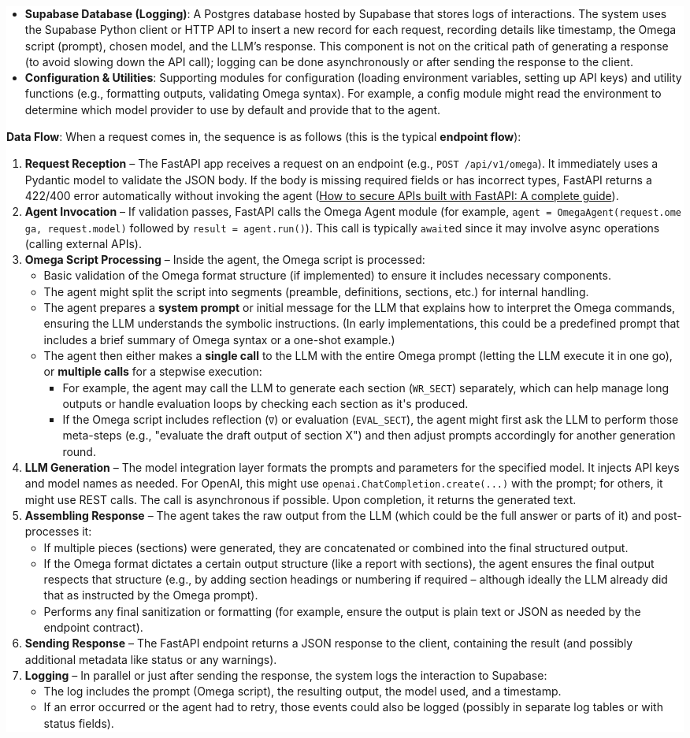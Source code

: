 - **Supabase Database (Logging)**: A Postgres database hosted by Supabase that stores logs of interactions. The system uses the Supabase Python client or HTTP API to insert a new record for each request, recording details like timestamp, the Omega script (prompt), chosen model, and the LLM’s response. This component is not on the critical path of generating a response (to avoid slowing down the API call); logging can be done asynchronously or after sending the response to the client.
- **Configuration & Utilities**: Supporting modules for configuration (loading environment variables, setting up API keys) and utility functions (e.g., formatting outputs, validating Omega syntax). For example, a config module might read the environment to determine which model provider to use by default and provide that to the agent.

**Data Flow**: When a request comes in, the sequence is as follows (this is the typical **endpoint flow**):
1. **Request Reception** – The FastAPI app receives a request on an endpoint (e.g., `POST /api/v1/omega`). It immediately uses a Pydantic model to validate the JSON body. If the body is missing required fields or has incorrect types, FastAPI returns a 422/400 error automatically without invoking the agent ([How to secure APIs built with FastAPI: A complete guide](https://escape.tech/blog/how-to-secure-fastapi-api/#:~:text=In%20FastAPI%2C%20handling%20and%20validating,of%20data%20in%20each%20request)).
2. **Agent Invocation** – If validation passes, FastAPI calls the Omega Agent module (for example, `agent = OmegaAgent(request.omega, request.model)` followed by `result = agent.run()`). This call is typically `await`ed since it may involve async operations (calling external APIs).
3. **Omega Script Processing** – Inside the agent, the Omega script is processed:
   - Basic validation of the Omega format structure (if implemented) to ensure it includes necessary components.
   - The agent might split the script into segments (preamble, definitions, sections, etc.) for internal handling.
   - The agent prepares a **system prompt** or initial message for the LLM that explains how to interpret the Omega commands, ensuring the LLM understands the symbolic instructions. (In early implementations, this could be a predefined prompt that includes a brief summary of Omega syntax or a one-shot example.)
   - The agent then either makes a **single call** to the LLM with the entire Omega prompt (letting the LLM execute it in one go), or **multiple calls** for a stepwise execution:
     - For example, the agent may call the LLM to generate each section (`WR_SECT`) separately, which can help manage long outputs or handle evaluation loops by checking each section as it's produced.
     - If the Omega script includes reflection (`∇`) or evaluation (`EVAL_SECT`), the agent might first ask the LLM to perform those meta-steps (e.g., "evaluate the draft output of section X") and then adjust prompts accordingly for another generation round.
4. **LLM Generation** – The model integration layer formats the prompts and parameters for the specified model. It injects API keys and model names as needed. For OpenAI, this might use `openai.ChatCompletion.create(...)` with the prompt; for others, it might use REST calls. The call is asynchronous if possible. Upon completion, it returns the generated text.
5. **Assembling Response** – The agent takes the raw output from the LLM (which could be the full answer or parts of it) and post-processes it:
   - If multiple pieces (sections) were generated, they are concatenated or combined into the final structured output.
   - If the Omega format dictates a certain output structure (like a report with sections), the agent ensures the final output respects that structure (e.g., by adding section headings or numbering if required – although ideally the LLM already did that as instructed by the Omega prompt).
   - Performs any final sanitization or formatting (for example, ensure the output is plain text or JSON as needed by the endpoint contract).
6. **Sending Response** – The FastAPI endpoint returns a JSON response to the client, containing the result (and possibly additional metadata like status or any warnings).
7. **Logging** – In parallel or just after sending the response, the system logs the interaction to Supabase:
   - The log includes the prompt (Omega script), the resulting output, the model used, and a timestamp. 
   - If an error occurred or the agent had to retry, those events could also be logged (possibly in separate log tables or with status fields).
